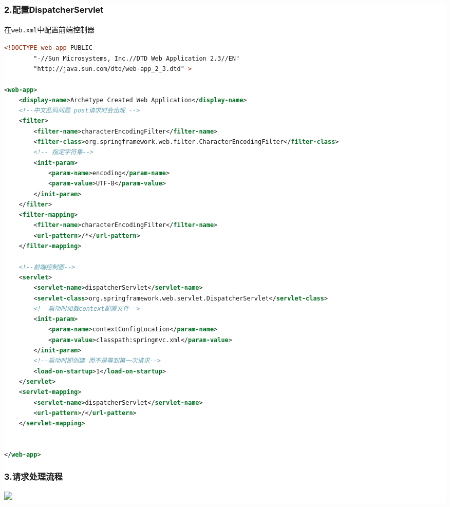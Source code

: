 
### 2.配置DispatcherServlet

在`web.xml`中配置前端控制器

```xml
<!DOCTYPE web-app PUBLIC
        "-//Sun Microsystems, Inc.//DTD Web Application 2.3//EN"
        "http://java.sun.com/dtd/web-app_2_3.dtd" >

<web-app>
    <display-name>Archetype Created Web Application</display-name>
    <!--中文乱码问题 post请求时会出现 -->
    <filter>
        <filter-name>characterEncodingFilter</filter-name>
        <filter-class>org.springframework.web.filter.CharacterEncodingFilter</filter-class>
        <!-- 指定字符集-->
        <init-param>
            <param-name>encoding</param-name>
            <param-value>UTF-8</param-value>
        </init-param>
    </filter>
    <filter-mapping>
        <filter-name>characterEncodingFilter</filter-name>
        <url-pattern>/*</url-pattern>
    </filter-mapping>

    <!--前端控制器-->
    <servlet>
        <servlet-name>dispatcherServlet</servlet-name>
        <servlet-class>org.springframework.web.servlet.DispatcherServlet</servlet-class>
        <!--启动时加载context配置文件-->
        <init-param>
            <param-name>contextConfigLocation</param-name>
            <param-value>classpath:springmvc.xml</param-value>
        </init-param>
        <!--启动时即创建 而不是等到第一次请求-->
        <load-on-startup>1</load-on-startup>
    </servlet>
    <servlet-mapping>
        <servlet-name>dispatcherServlet</servlet-name>
        <url-pattern>/</url-pattern>
    </servlet-mapping>


</web-app>

```

### 3.请求处理流程

![](D:\prj\mvc\SpringMVC-notes\images\请求处理流程.png)
